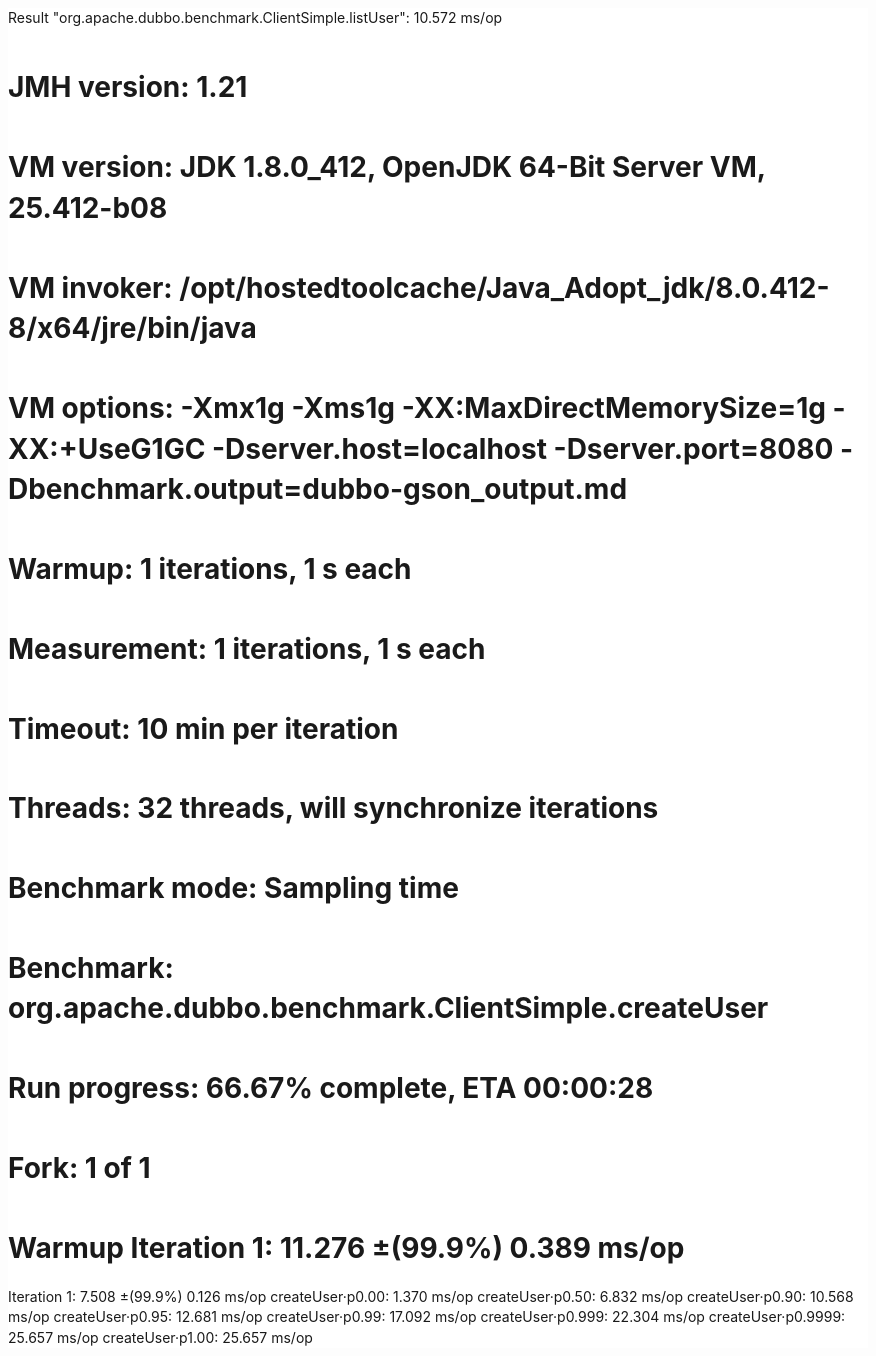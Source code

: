 
Result "org.apache.dubbo.benchmark.ClientSimple.listUser":
  10.572 ms/op


# JMH version: 1.21
# VM version: JDK 1.8.0_412, OpenJDK 64-Bit Server VM, 25.412-b08
# VM invoker: /opt/hostedtoolcache/Java_Adopt_jdk/8.0.412-8/x64/jre/bin/java
# VM options: -Xmx1g -Xms1g -XX:MaxDirectMemorySize=1g -XX:+UseG1GC -Dserver.host=localhost -Dserver.port=8080 -Dbenchmark.output=dubbo-gson_output.md
# Warmup: 1 iterations, 1 s each
# Measurement: 1 iterations, 1 s each
# Timeout: 10 min per iteration
# Threads: 32 threads, will synchronize iterations
# Benchmark mode: Sampling time
# Benchmark: org.apache.dubbo.benchmark.ClientSimple.createUser

# Run progress: 66.67% complete, ETA 00:00:28
# Fork: 1 of 1
# Warmup Iteration   1: 11.276 ±(99.9%) 0.389 ms/op
Iteration   1: 7.508 ±(99.9%) 0.126 ms/op
                 createUser·p0.00:   1.370 ms/op
                 createUser·p0.50:   6.832 ms/op
                 createUser·p0.90:   10.568 ms/op
                 createUser·p0.95:   12.681 ms/op
                 createUser·p0.99:   17.092 ms/op
                 createUser·p0.999:  22.304 ms/op
                 createUser·p0.9999: 25.657 ms/op
                 createUser·p1.00:   25.657 ms/op
